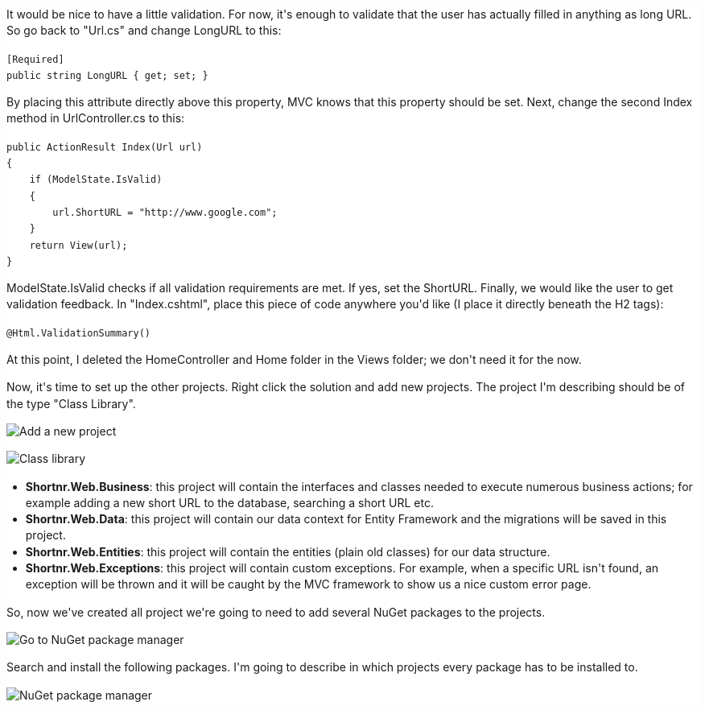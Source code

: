 It would be nice to have a little validation. For now, it's enough to validate that the user has actually filled in anything as long URL. So go back to "Url.cs" and change LongURL to this:

	[Required]
	public string LongURL { get; set; }

By placing this attribute directly above this property, MVC knows that this property should be set. Next, change the second Index method in UrlController.cs to this:

	public ActionResult Index(Url url)
	{
		if (ModelState.IsValid)
		{
			url.ShortURL = "http://www.google.com";
		}
		return View(url);
	}

ModelState.IsValid checks if all validation requirements are met. If yes, set the ShortURL. Finally, we would like the user to get validation feedback. In "Index.cshtml", place this piece of code anywhere you'd like (I place it directly beneath the H2 tags):

	@Html.ValidationSummary()

At this point, I deleted the HomeController and Home folder in the Views folder; we don't need it for the now.

Now, it's time to set up the other projects. Right click the solution and add new projects. The project I'm describing should be of the type "Class Library".

![Add a new project](/static/img/aspnet-shortener/img7.png)

![Class library](/static/img/aspnet-shortener/img8.png)

*   **Shortnr.Web.Business**: this project will contain the interfaces and classes needed to execute numerous business actions; for example adding a new short URL to the database, searching a short URL etc.
*   **Shortnr.Web.Data**: this project will contain our data context for Entity Framework and the migrations will be saved in this project.
*   **Shortnr.Web.Entities**: this project will contain the entities (plain old classes) for our data structure.
*   **Shortnr.Web.Exceptions**: this project will contain custom exceptions. For example, when a specific URL isn't found, an exception will be thrown and it will be caught by the MVC framework to show us a nice custom error page.

So, now we've created all project we're going to need to add several NuGet packages to the projects.

![Go to NuGet package manager](/static/img/aspnet-shortener/img9.png)

Search and install the following packages. I'm going to describe in which projects every package has to be installed to.

![NuGet package manager](/static/img/aspnet-shortener/img10.png)

